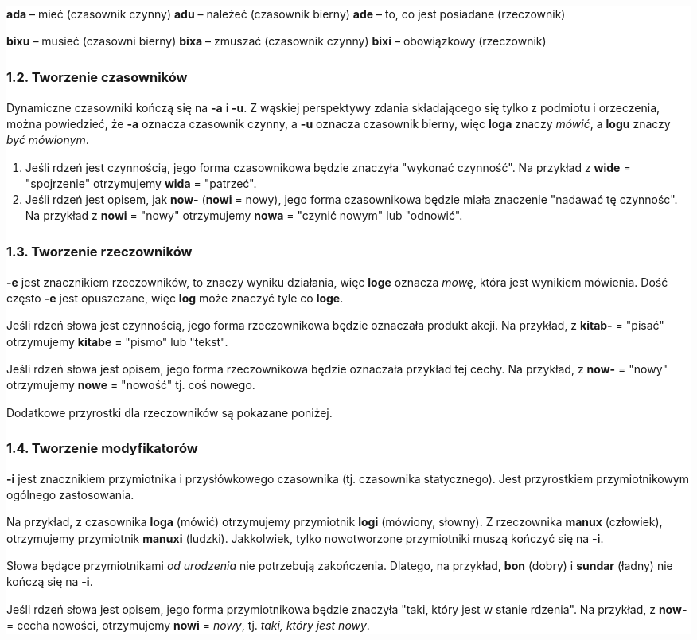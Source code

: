 **ada**
– mieć (czasownik czynny)
**adu**
– należeć (czasownik bierny)
**ade**
– to, co jest posiadane (rzeczownik)

**bixu**
– musieć (czasowni bierny)
**bixa**
– zmuszać (czasownik czynny)
**bixi**
– obowiązkowy (rzeczownik)


### 1.2. Tworzenie czasowników

Dynamiczne czasowniki kończą się na **-a** i **-u**. Z wąskiej perspektywy zdania składającego się tylko z podmiotu i orzeczenia, można powiedzieć, że **-a** oznacza czasownik czynny, a **-u** oznacza czasownik bierny, więc **loga** znaczy _mówić_, a **logu** znaczy _być mówionym_.

1. Jeśli rdzeń jest czynnością, jego forma czasownikowa będzie znaczyła "wykonać czynność". Na przykład z **wide** = "spojrzenie" otrzymujemy **wida** = "patrzeć".
2. Jeśli rdzeń jest opisem, jak **now-** (**nowi** = nowy), jego forma czasownikowa będzie miała znaczenie "nadawać tę czynnośc". Na przykład z **nowi** = "nowy" otrzymujemy **nowa** = "czynić nowym" lub "odnowić".


### 1.3. Tworzenie rzeczowników

**-e** jest znacznikiem rzeczowników, to znaczy wyniku działania, więc **loge** oznacza _mowę_, która jest wynikiem mówienia. Dość często **-e** jest opuszczane, więc **log** może znaczyć tyle co **loge**.

Jeśli rdzeń słowa jest czynnością, jego forma rzeczownikowa będzie oznaczała produkt akcji. Na przykład, z **kitab-** = "pisać" otrzymujemy **kitabe** = "pismo" lub "tekst".

Jeśli rdzeń słowa jest opisem, jego forma rzeczownikowa będzie oznaczała przykład tej cechy. Na przykład, z **now-** = "nowy" otrzymujemy **nowe** = "nowość" tj. coś nowego.

Dodatkowe przyrostki dla rzeczowników są pokazane poniżej.


### 1.4. Tworzenie modyfikatorów

**-i** jest znacznikiem przymiotnika i przysłówkowego czasownika (tj. czasownika statycznego). Jest przyrostkiem przymiotnikowym ogólnego zastosowania.

Na przykład, z czasownika **loga** (mówić) otrzymujemy przymiotnik **logi** (mówiony, słowny). Z rzeczownika **manux** (człowiek), otrzymujemy przymiotnik **manuxi** (ludzki). Jakkolwiek, tylko nowotworzone przymiotniki muszą kończyć się na **-i**.

Słowa będące przymiotnikami _od urodzenia_ nie potrzebują zakończenia. Dlatego, na przykład, **bon** (dobry) i **sundar** (ładny) nie kończą się na **-i**.

Jeśli rdzeń słowa jest opisem, jego forma przymiotnikowa będzie znaczyła "taki, który jest w stanie rdzenia". Na przykład, z **now-** = cecha nowości, otrzymujemy **nowi** = _nowy_, tj. _taki, który jest nowy_.
